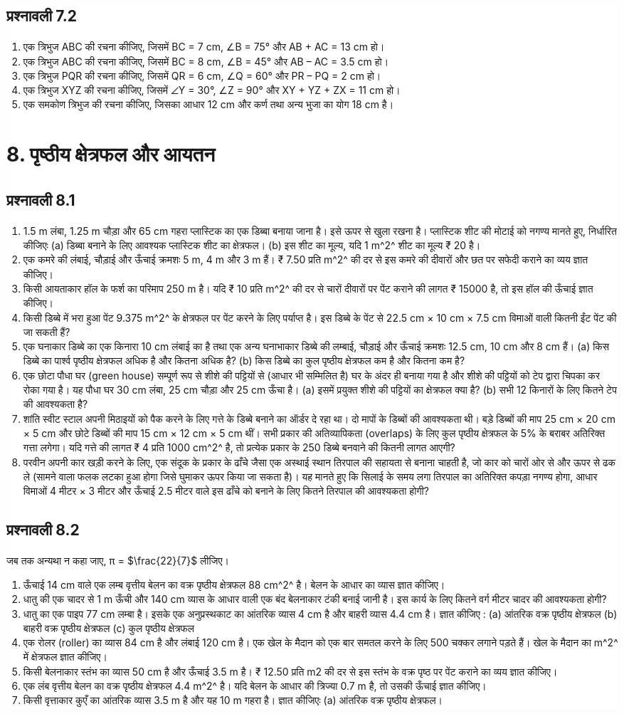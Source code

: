 ## प्रश्‍नावली 7.2

1. एक त्रिभुज ABC की रचना कीजिए, जिसमें BC = 7 cm, ∠B = 75° और AB + AC = 13 cm हो।
2. एक त्रिभुज ABC की रचना कीजिए, जिसमें BC = 8 cm, ∠B = 45° और AB – AC = 3.5 cm हो।
3. एक त्रिभुज PQR की रचना कीजिए, जिसमें QR = 6 cm, ∠Q = 60° और PR – PQ = 2 cm हो।
4. एक त्रिभुज XYZ की रचना कीजिए, जिसमें ∠Y = 30°, ∠Z = 90° और XY + YZ + ZX = 11 cm हो।
5. एक समकोण त्रिभुज की रचना कीजिए, जिसका आधार 12 cm और कर्ण तथा अन्य भुजा का योग 18 cm है।

# 8. पृष्ठीय क्षेत्रफल और आयतन

## प्रश्‍नावली 8.1

1. 1.5 m लंबा, 1.25 m चौड़ा और 65 cm गहरा प्लास्टिक का एक डिब्बा बनाया जाना है। इसे ऊपर से खुला रखना है। प्लास्टिक शीट की मोटाई को नगण्य मानते हुए, निर्धारित कीजिएः
   (a) डिब्बा बनाने के लिए आवश्यक प्लास्टिक शीट का क्षेत्रफल।
   (b) इस शीट का मूल्य, यदि 1 m^2^ शीट का मूल्य ₹ 20 है।
2. एक कमरे की लंबाई, चौड़ाई और ऊँचाई क्रमशः 5 m, 4 m और 3 m हैं। ₹ 7.50 प्रति m^2^ की दर से इस कमरे की दीवारों और छत पर सफेदी कराने का व्यय ज्ञात कीजिए।
3. किसी आयताकार हॉल के फर्श का परिमाप 250 m है। यदि ₹ 10 प्रति m^2^ की दर से चारों दीवारों पर पेंट कराने की लागत ₹ 15000 है, तो इस हॉल की ऊँचाई ज्ञात कीजिए।
4. किसी डिब्बे में भरा हुआ पेंट 9.375 m^2^ के क्षेत्रफल पर पेंट करने के लिए पर्याप्त है। इस डिब्बे के पेंट से 22.5 cm × 10 cm × 7.5 cm विमाओं वाली कितनी ईंट पेंट की जा सकती हैं?
5. एक घनाकार डिब्बे का एक किनारा 10 cm लंबाई का है तथा एक अन्य घनाभाकार डिब्बे की लम्बाई, चौड़ाई और ऊँचाई क्रमशः 12.5 cm, 10 cm और 8 cm हैं।
   (a) किस डिब्बे का पार्श्व पृष्ठीय क्षेत्रफल अधिक है और कितना अधिक है?
   (b) किस डिब्बे का कुल पृष्ठीय क्षेत्रफल कम है और कितना कम है?
6. एक छोटा पौधा घर (green house) सम्पूर्ण रूप से शीशे की पट्टियों से (आधार भी सम्मिलित है) घर के अंदर ही बनाया गया है और शीशे की पट्टियों को टेप द्वारा चिपका कर रोका गया है। यह पौधा घर 30 cm लंबा, 25 cm चौड़ा और 25 cm ऊँचा है।
   (a) इसमें प्रयुक्त शीशे की पट्टियों का क्षेत्रफल क्या है?
   (b) सभी 12 किनारों के लिए कितने टेप की आवश्यकता है?
7. शांति स्वीट स्टाल अपनी मिठाइयों को पैक करने के लिए गत्ते के डिब्बे बनाने का ऑर्डर दे रहा था। दो मापों के डिब्बों की आवश्यकता थी। बड़े डिब्बों की माप 25 cm × 20 cm × 5 cm और छोटे डिब्बों की माप 15 cm × 12 cm × 5 cm थीं। सभी प्रकार की अतिव्यापिकता (overlaps) के लिए कुल पृष्ठीय क्षेत्रफल के 5% के बराबर अतिरिक्त गत्ता लगेगा। यदि गत्ते की लागत ₹ 4 प्रति 1000 cm^2^ है, तो प्रत्येक प्रकार के 250 डिब्बे बनवाने की कितनी लागत आएगी?
8. परवीन अपनी कार खड़ी करने के लिए, एक संदूक के प्रकार के ढाँचे जैसा एक अस्थाई स्थान तिरपाल की सहायता से बनाना चाहती है, जो कार को चारों ओर से और ऊपर से ढक ले (सामने वाला फलक लटका हुआ होगा जिसे घुमाकर ऊपर किया जा सकता है)। यह मानते हुए कि सिलाई के समय लगा तिरपाल का अतिरिक्त कपड़ा नगण्य होगा, आधार विमाओं 4 मीटर × 3 मीटर और ऊँचाई 2.5 मीटर वाले इस ढाँचे को बनाने के लिए कितने तिरपाल की आवश्यकता होगी?

## प्रश्‍नावली 8.2

जब तक अन्यथा न कहा जाए, π = $\frac{22}{7}$ लीजिए।

1. ऊँचाई 14 cm वाले एक लम्ब वृत्तीय बेलन का वक्र पृष्ठीय क्षेत्रफल 88 cm^2^ है। बेलन के आधार का व्यास ज्ञात कीजिए।
2. धातु की एक चादर से 1 m ऊँची और 140 cm व्यास के आधार वाली एक बंद बेलनाकार टंकी बनाई जानी है। इस कार्य के लिए कितने वर्ग मीटर चादर की आवश्यकता होगी?
3. धातु का एक पाइप 77 cm लम्बा है। इसके एक अनुप्रस्थकाट का आंतरिक व्यास 4 cm है और बाहरी व्यास 4.4 cm है। ज्ञात कीजिए :
   (a) आंतरिक वक्र पृष्ठीय क्षेत्रफल
   (b) बाहरी वक्र पृष्ठीय क्षेत्रफल
   (c) कुल पृष्ठीय क्षेत्रफल
4. एक रोलर (roller) का व्यास 84 cm है और लंबाई 120 cm है। एक खेल के मैदान को एक बार समतल करने के लिए 500 चक्कर लगाने पड़ते हैं। खेल के मैदान का m^2^ में क्षेत्रफल ज्ञात कीजिए।
5. किसी बेलनाकार स्तंभ का व्यास 50 cm है और ऊँचाई 3.5 m है। ₹ 12.50 प्रति m2 की दर से इस स्तंभ के वक्र पृष्ठ पर पेंट कराने का व्यय ज्ञात कीजिए।
6. एक लंब वृत्तीय बेलन का वक्र पृष्ठीय क्षेत्रफल 4.4 m^2^ है। यदि बेलन के आधार की त्रिज्या 0.7 m है, तो उसकी ऊँचाई ज्ञात कीजिए।
7. किसी वृत्ताकार कुएँ का आंतरिक व्यास 3.5 m है और यह 10 m गहरा है। ज्ञात कीजिएः
   (a) आंतरिक वक्र पृष्ठीय क्षेत्रफल।